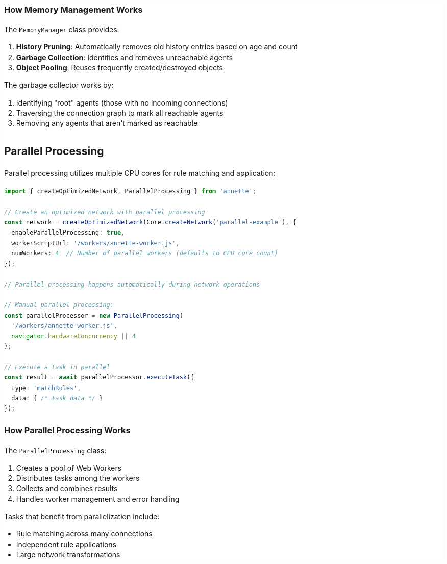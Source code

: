 ### How Memory Management Works

The `MemoryManager` class provides:

1. **History Pruning**: Automatically removes old history entries based on age and count
2. **Garbage Collection**: Identifies and removes unreachable agents
3. **Object Pooling**: Reuses frequently created/destroyed objects

The garbage collector works by:
1. Identifying "root" agents (those with no incoming connections)
2. Traversing the connection graph to mark all reachable agents
3. Removing any agents that aren't marked as reachable

## Parallel Processing

Parallel processing utilizes multiple CPU cores for rule matching and application:

```typescript
import { createOptimizedNetwork, ParallelProcessing } from 'annette';

// Create an optimized network with parallel processing
const network = createOptimizedNetwork(Core.createNetwork('parallel-example'), {
  enableParallelProcessing: true,
  workerScriptUrl: '/workers/annette-worker.js',
  numWorkers: 4  // Number of parallel workers (defaults to CPU core count)
});

// Parallel processing happens automatically during network operations

// Manual parallel processing:
const parallelProcessor = new ParallelProcessing(
  '/workers/annette-worker.js',
  navigator.hardwareConcurrency || 4
);

// Execute a task in parallel
const result = await parallelProcessor.executeTask({
  type: 'matchRules',
  data: { /* task data */ }
});
```

### How Parallel Processing Works

The `ParallelProcessing` class:

1. Creates a pool of Web Workers
2. Distributes tasks among the workers
3. Collects and combines results
4. Handles worker management and error handling

Tasks that benefit from parallelization include:
- Rule matching across many connections
- Independent rule applications
- Large network transformations
